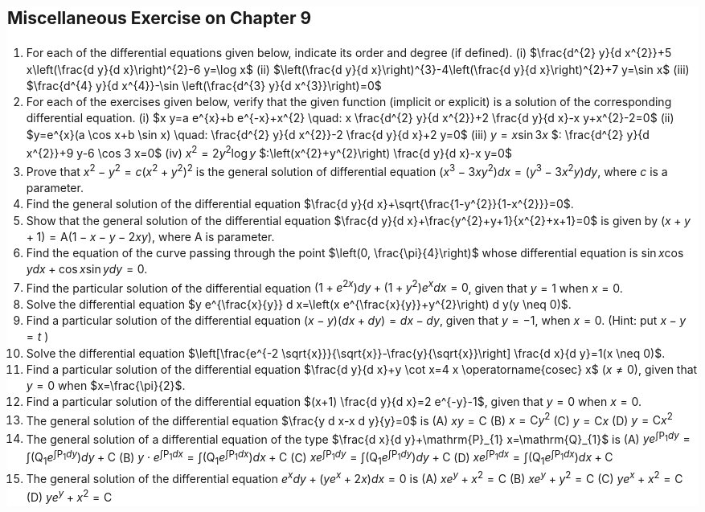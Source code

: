## Miscellaneous Exercise on Chapter 9

1. For each of the differential equations given below, indicate its order and degree (if defined).
(i) $\frac{d^{2} y}{d x^{2}}+5 x\left(\frac{d y}{d x}\right)^{2}-6 y=\log x$
(ii) $\left(\frac{d y}{d x}\right)^{3}-4\left(\frac{d y}{d x}\right)^{2}+7 y=\sin x$
(iii) $\frac{d^{4} y}{d x^{4}}-\sin \left(\frac{d^{3} y}{d x^{3}}\right)=0$
2. For each of the exercises given below, verify that the given function (implicit or explicit) is a solution of the corresponding differential equation.
(i) $x y=a e^{x}+b e^{-x}+x^{2} \quad: x \frac{d^{2} y}{d x^{2}}+2 \frac{d y}{d x}-x y+x^{2}-2=0$
(ii) $y=e^{x}(a \cos x+b \sin x) \quad: \frac{d^{2} y}{d x^{2}}-2 \frac{d y}{d x}+2 y=0$
(iii) $y=x \sin 3 x$ $: \frac{d^{2} y}{d x^{2}}+9 y-6 \cos 3 x=0$
(iv) $x^{2}=2 y^{2} \log y$ $:\left(x^{2}+y^{2}\right) \frac{d y}{d x}-x y=0$
3. Prove that $x^{2}-y^{2}=c\left(x^{2}+y^{2}\right)^{2}$ is the general solution of differential equation $\left(x^{3}-3 x y^{2}\right) d x=\left(y^{3}-3 x^{2} y\right) d y$, where $c$ is a parameter.
4. Find the general solution of the differential equation $\frac{d y}{d x}+\sqrt{\frac{1-y^{2}}{1-x^{2}}}=0$.
5. Show that the general solution of the differential equation $\frac{d y}{d x}+\frac{y^{2}+y+1}{x^{2}+x+1}=0$ is given by $(x+y+1)=\mathrm{A}(1-x-y-2 x y)$, where A is parameter.
6. Find the equation of the curve passing through the point $\left(0, \frac{\pi}{4}\right)$ whose differential equation is $\sin x \cos y d x+\cos x \sin y d y=0$.
7. Find the particular solution of the differential equation $\left(1+e^{2 x}\right) d y+\left(1+y^{2}\right) e^{x} d x=0$, given that $y=1$ when $x=0$.
8. Solve the differential equation $y e^{\frac{x}{y}} d x=\left(x e^{\frac{x}{y}}+y^{2}\right) d y(y \neq 0)$.
9. Find a particular solution of the differential equation $(x-y)(d x+d y)=d x-d y$, given that $y=-1$, when $x=0$. (Hint: put $x-y=t$ )
10. Solve the differential equation $\left[\frac{e^{-2 \sqrt{x}}}{\sqrt{x}}-\frac{y}{\sqrt{x}}\right] \frac{d x}{d y}=1(x \neq 0)$.
11. Find a particular solution of the differential equation $\frac{d y}{d x}+y \cot x=4 x \operatorname{cosec} x$ $(x \neq 0)$, given that $y=0$ when $x=\frac{\pi}{2}$.
12. Find a particular solution of the differential equation $(x+1) \frac{d y}{d x}=2 e^{-y}-1$, given that $y=0$ when $x=0$.
13. The general solution of the differential equation $\frac{y d x-x d y}{y}=0$ is
(A) $x y=\mathrm{C}$
(B) $x=\mathrm{C} y^{2}$
(C) $y=\mathrm{C} x$
(D) $y=\mathrm{C} x^{2}$
14. The general solution of a differential equation of the type $\frac{d x}{d y}+\mathrm{P}_{1} x=\mathrm{Q}_{1}$ is
(A) $y e^{\int \mathrm{P}_{1} d y}=\int\left(\mathrm{Q}_{1} e^{\int \mathrm{P}_{1} d y}\right) d y+\mathrm{C}$
(B) $y \cdot e^{\int \mathrm{P}_{1} d x}=\int\left(\mathrm{Q}_{1} e^{\int \mathrm{P}_{1} d x}\right) d x+\mathrm{C}$
(C) $x e^{\int \mathrm{P}_{1} d y}=\int\left(\mathrm{Q}_{1} e^{\int \mathrm{P}_{1} d y}\right) d y+\mathrm{C}$
(D) $x e^{\int \mathrm{P}_{1} d x}=\int\left(\mathrm{Q}_{1} e^{\int \mathrm{P}_{1} d x}\right) d x+\mathrm{C}$
15. The general solution of the differential equation $e^{x} d y+\left(y e^{x}+2 x\right) d x=0$ is
(A) $x e^{y}+x^{2}=\mathrm{C}$
(B) $x e^{y}+y^{2}=\mathrm{C}$
(C) $y e^{x}+x^{2}=\mathrm{C}$
(D) $y e^{y}+x^{2}=\mathrm{C}$


[^0]:    * The notation $\frac{d y}{d x}$ due to Leibnitz is extremely flexible and useful in many calculation and formal transformations, where, we can deal with symbols $d y$ and $d x$ exactly as if they were ordinary numbers. By treating $d x$ and $d y$ like separate entities, we can give neater expressions to many calculations.